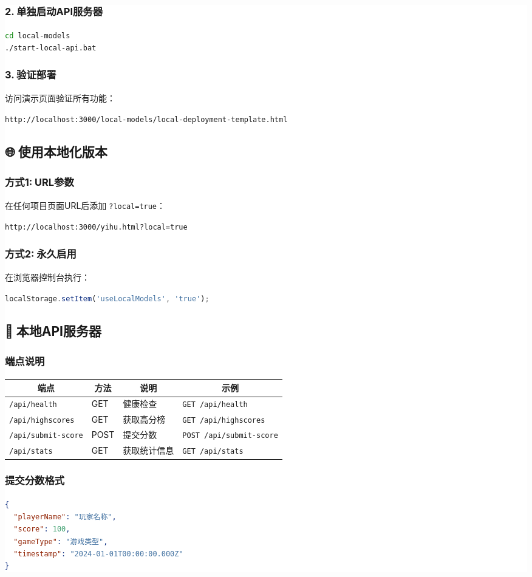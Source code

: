 ### 2. 单独启动API服务器

```bash
cd local-models
./start-local-api.bat
```

### 3. 验证部署

访问演示页面验证所有功能：
```
http://localhost:3000/local-models/local-deployment-template.html
```

## 🌐 使用本地化版本

### 方式1: URL参数
在任何项目页面URL后添加 `?local=true`：
```
http://localhost:3000/yihu.html?local=true
```

### 方式2: 永久启用
在浏览器控制台执行：
```javascript
localStorage.setItem('useLocalModels', 'true');
```

## 📡 本地API服务器

### 端点说明

| 端点 | 方法 | 说明 | 示例 |
|------|------|------|------|
| `/api/health` | GET | 健康检查 | `GET /api/health` |
| `/api/highscores` | GET | 获取高分榜 | `GET /api/highscores` |
| `/api/submit-score` | POST | 提交分数 | `POST /api/submit-score` |
| `/api/stats` | GET | 获取统计信息 | `GET /api/stats` |

### 提交分数格式
```json
{
  "playerName": "玩家名称",
  "score": 100,
  "gameType": "游戏类型",
  "timestamp": "2024-01-01T00:00:00.000Z"
}
```
